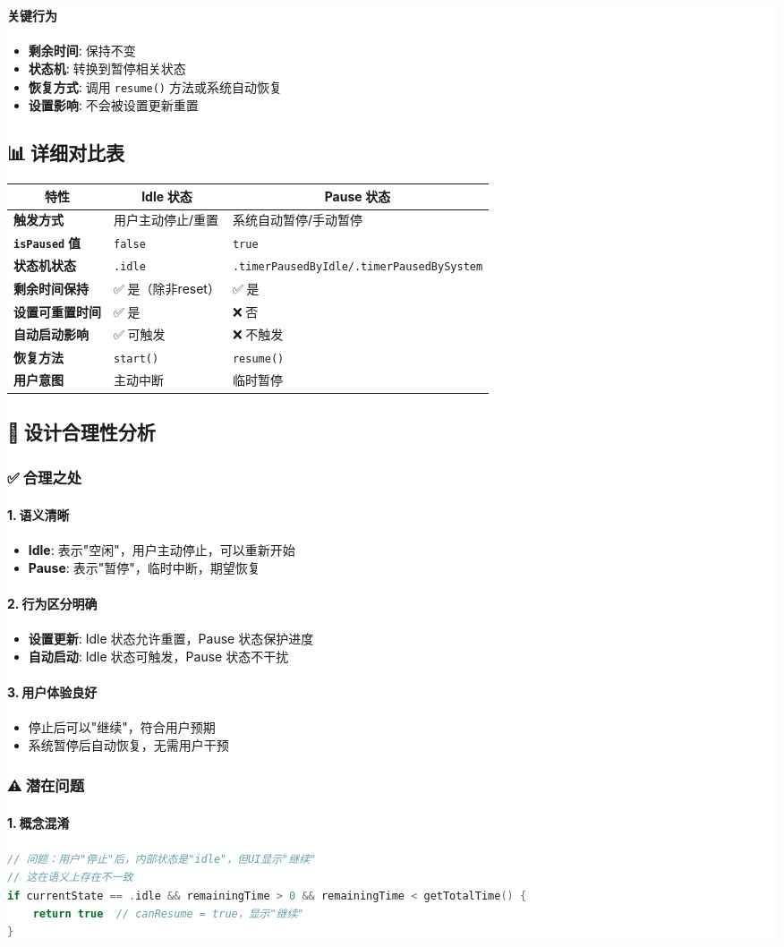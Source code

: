 #### 关键行为
- **剩余时间**: 保持不变
- **状态机**: 转换到暂停相关状态
- **恢复方式**: 调用 `resume()` 方法或系统自动恢复
- **设置影响**: 不会被设置更新重置

## 📊 详细对比表

| 特性 | Idle 状态 | Pause 状态 |
|------|-----------|------------|
| **触发方式** | 用户主动停止/重置 | 系统自动暂停/手动暂停 |
| **`isPaused` 值** | `false` | `true` |
| **状态机状态** | `.idle` | `.timerPausedByIdle/.timerPausedBySystem` |
| **剩余时间保持** | ✅ 是（除非reset） | ✅ 是 |
| **设置可重置时间** | ✅ 是 | ❌ 否 |
| **自动启动影响** | ✅ 可触发 | ❌ 不触发 |
| **恢复方法** | `start()` | `resume()` |
| **用户意图** | 主动中断 | 临时暂停 |

## 🤔 设计合理性分析

### ✅ 合理之处

#### 1. 语义清晰
- **Idle**: 表示"空闲"，用户主动停止，可以重新开始
- **Pause**: 表示"暂停"，临时中断，期望恢复

#### 2. 行为区分明确
- **设置更新**: Idle 状态允许重置，Pause 状态保护进度
- **自动启动**: Idle 状态可触发，Pause 状态不干扰

#### 3. 用户体验良好
- 停止后可以"继续"，符合用户预期
- 系统暂停后自动恢复，无需用户干预

### ⚠️ 潜在问题

#### 1. 概念混淆
```swift
// 问题：用户"停止"后，内部状态是"idle"，但UI显示"继续"
// 这在语义上存在不一致
if currentState == .idle && remainingTime > 0 && remainingTime < getTotalTime() {
    return true  // canResume = true，显示"继续"
}
```
